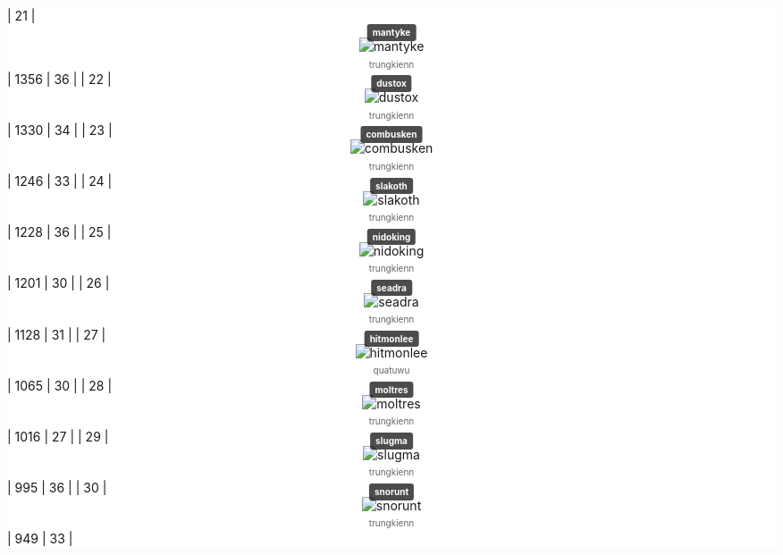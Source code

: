| 21 | <div style="display:flex;flex-direction:column;align-items:center;gap:2px;"><div style="position:relative;"><img src="https://raw.githubusercontent.com/PokeAPI/sprites/master/sprites/pokemon/other/official-artwork/458.png" alt="mantyke" width="50" height="50"><div style="position:absolute;top:-15px;left:50%;transform:translateX(-50%);background:rgba(0,0,0,0.7);color:white;padding:2px 6px;border-radius:3px;font-size:10px;font-weight:bold;white-space:nowrap;">mantyke</div></div><span style="font-size:10px;color:#666;text-align:center;">trungkienn</span></div> | 1356 | 36 |
| 22 | <div style="display:flex;flex-direction:column;align-items:center;gap:2px;"><div style="position:relative;"><img src="https://raw.githubusercontent.com/PokeAPI/sprites/master/sprites/pokemon/other/official-artwork/269.png" alt="dustox" width="50" height="50"><div style="position:absolute;top:-15px;left:50%;transform:translateX(-50%);background:rgba(0,0,0,0.7);color:white;padding:2px 6px;border-radius:3px;font-size:10px;font-weight:bold;white-space:nowrap;">dustox</div></div><span style="font-size:10px;color:#666;text-align:center;">trungkienn</span></div> | 1330 | 34 |
| 23 | <div style="display:flex;flex-direction:column;align-items:center;gap:2px;"><div style="position:relative;"><img src="https://raw.githubusercontent.com/PokeAPI/sprites/master/sprites/pokemon/other/official-artwork/256.png" alt="combusken" width="50" height="50"><div style="position:absolute;top:-15px;left:50%;transform:translateX(-50%);background:rgba(0,0,0,0.7);color:white;padding:2px 6px;border-radius:3px;font-size:10px;font-weight:bold;white-space:nowrap;">combusken</div></div><span style="font-size:10px;color:#666;text-align:center;">trungkienn</span></div> | 1246 | 33 |
| 24 | <div style="display:flex;flex-direction:column;align-items:center;gap:2px;"><div style="position:relative;"><img src="https://raw.githubusercontent.com/PokeAPI/sprites/master/sprites/pokemon/other/official-artwork/287.png" alt="slakoth" width="50" height="50"><div style="position:absolute;top:-15px;left:50%;transform:translateX(-50%);background:rgba(0,0,0,0.7);color:white;padding:2px 6px;border-radius:3px;font-size:10px;font-weight:bold;white-space:nowrap;">slakoth</div></div><span style="font-size:10px;color:#666;text-align:center;">trungkienn</span></div> | 1228 | 36 |
| 25 | <div style="display:flex;flex-direction:column;align-items:center;gap:2px;"><div style="position:relative;"><img src="https://raw.githubusercontent.com/PokeAPI/sprites/master/sprites/pokemon/other/official-artwork/34.png" alt="nidoking" width="50" height="50"><div style="position:absolute;top:-15px;left:50%;transform:translateX(-50%);background:rgba(0,0,0,0.7);color:white;padding:2px 6px;border-radius:3px;font-size:10px;font-weight:bold;white-space:nowrap;">nidoking</div></div><span style="font-size:10px;color:#666;text-align:center;">trungkienn</span></div> | 1201 | 30 |
| 26 | <div style="display:flex;flex-direction:column;align-items:center;gap:2px;"><div style="position:relative;"><img src="https://raw.githubusercontent.com/PokeAPI/sprites/master/sprites/pokemon/other/official-artwork/117.png" alt="seadra" width="50" height="50"><div style="position:absolute;top:-15px;left:50%;transform:translateX(-50%);background:rgba(0,0,0,0.7);color:white;padding:2px 6px;border-radius:3px;font-size:10px;font-weight:bold;white-space:nowrap;">seadra</div></div><span style="font-size:10px;color:#666;text-align:center;">trungkienn</span></div> | 1128 | 31 |
| 27 | <div style="display:flex;flex-direction:column;align-items:center;gap:2px;"><div style="position:relative;"><img src="https://raw.githubusercontent.com/PokeAPI/sprites/master/sprites/pokemon/other/official-artwork/106.png" alt="hitmonlee" width="50" height="50"><div style="position:absolute;top:-15px;left:50%;transform:translateX(-50%);background:rgba(0,0,0,0.7);color:white;padding:2px 6px;border-radius:3px;font-size:10px;font-weight:bold;white-space:nowrap;">hitmonlee</div></div><span style="font-size:10px;color:#666;text-align:center;">quatuwu</span></div> | 1065 | 30 |
| 28 | <div style="display:flex;flex-direction:column;align-items:center;gap:2px;"><div style="position:relative;"><img src="https://raw.githubusercontent.com/PokeAPI/sprites/master/sprites/pokemon/other/official-artwork/146.png" alt="moltres" width="50" height="50"><div style="position:absolute;top:-15px;left:50%;transform:translateX(-50%);background:rgba(0,0,0,0.7);color:white;padding:2px 6px;border-radius:3px;font-size:10px;font-weight:bold;white-space:nowrap;">moltres</div></div><span style="font-size:10px;color:#666;text-align:center;">trungkienn</span></div> | 1016 | 27 |
| 29 | <div style="display:flex;flex-direction:column;align-items:center;gap:2px;"><div style="position:relative;"><img src="https://raw.githubusercontent.com/PokeAPI/sprites/master/sprites/pokemon/other/official-artwork/218.png" alt="slugma" width="50" height="50"><div style="position:absolute;top:-15px;left:50%;transform:translateX(-50%);background:rgba(0,0,0,0.7);color:white;padding:2px 6px;border-radius:3px;font-size:10px;font-weight:bold;white-space:nowrap;">slugma</div></div><span style="font-size:10px;color:#666;text-align:center;">trungkienn</span></div> | 995 | 36 |
| 30 | <div style="display:flex;flex-direction:column;align-items:center;gap:2px;"><div style="position:relative;"><img src="https://raw.githubusercontent.com/PokeAPI/sprites/master/sprites/pokemon/other/official-artwork/361.png" alt="snorunt" width="50" height="50"><div style="position:absolute;top:-15px;left:50%;transform:translateX(-50%);background:rgba(0,0,0,0.7);color:white;padding:2px 6px;border-radius:3px;font-size:10px;font-weight:bold;white-space:nowrap;">snorunt</div></div><span style="font-size:10px;color:#666;text-align:center;">trungkienn</span></div> | 949 | 33 |